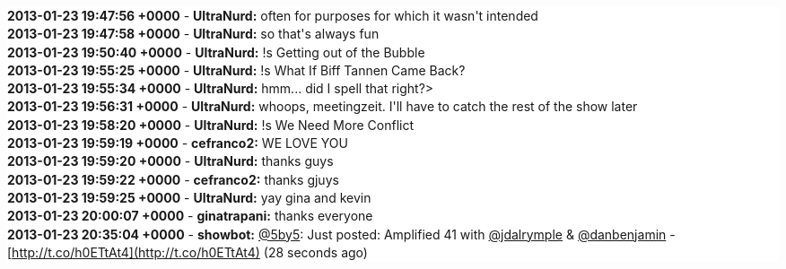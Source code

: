 **2013-01-23 19:47:56 +0000** - **UltraNurd:** often for purposes for which it wasn&apos;t intended  
**2013-01-23 19:47:58 +0000** - **UltraNurd:** so that&apos;s always fun  
**2013-01-23 19:50:40 +0000** - **UltraNurd:** !s Getting out of the Bubble  
**2013-01-23 19:55:25 +0000** - **UltraNurd:** !s What If Biff Tannen Came Back?  
**2013-01-23 19:55:34 +0000** - **UltraNurd:** hmm... did I spell that right?&gt;  
**2013-01-23 19:56:31 +0000** - **UltraNurd:** whoops, meetingzeit. I&apos;ll have to catch the rest of the show later  
**2013-01-23 19:58:20 +0000** - **UltraNurd:** !s We Need More Conflict  
**2013-01-23 19:59:19 +0000** - **cefranco2:** WE LOVE YOU  
**2013-01-23 19:59:20 +0000** - **UltraNurd:** thanks guys  
**2013-01-23 19:59:22 +0000** - **cefranco2:** thanks gjuys  
**2013-01-23 19:59:25 +0000** - **UltraNurd:** yay gina and kevin  
**2013-01-23 20:00:07 +0000** - **ginatrapani:** thanks everyone  
**2013-01-23 20:35:04 +0000** - **showbot:** [@5by5](http://twitter.com/5by5): Just posted: Amplified 41 with [@jdalrymple](http://twitter.com/jdalrymple) &amp; [@danbenjamin](http://twitter.com/danbenjamin) - [http://t.co/h0ETtAt4](http://t.co/h0ETtAt4) (28 seconds ago)  
